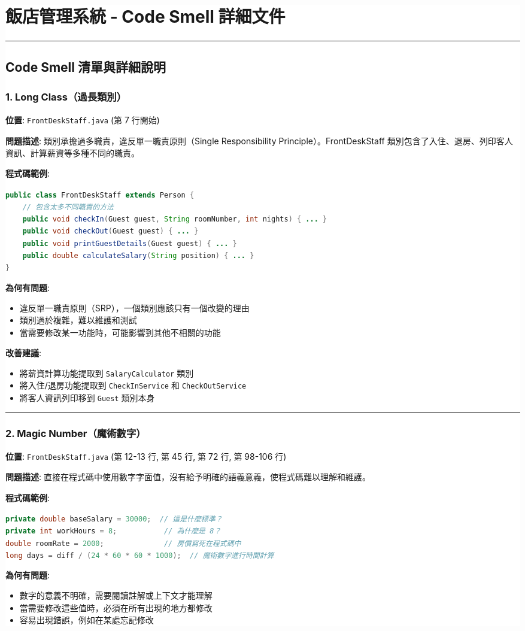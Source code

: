 
# 飯店管理系統 - Code Smell 詳細文件
---

## Code Smell 清單與詳細說明

### 1. Long Class（過長類別）

**位置**: `FrontDeskStaff.java` (第 7 行開始)

**問題描述**: 
類別承擔過多職責，違反單一職責原則（Single Responsibility Principle）。FrontDeskStaff 類別包含了入住、退房、列印客人資訊、計算薪資等多種不同的職責。

**程式碼範例**:
```java
public class FrontDeskStaff extends Person {
    // 包含太多不同職責的方法
    public void checkIn(Guest guest, String roomNumber, int nights) { ... }
    public void checkOut(Guest guest) { ... }
    public void printGuestDetails(Guest guest) { ... }
    public double calculateSalary(String position) { ... }
}
```

**為何有問題**:
- 違反單一職責原則（SRP），一個類別應該只有一個改變的理由
- 類別過於複雜，難以維護和測試
- 當需要修改某一功能時，可能影響到其他不相關的功能

**改善建議**:
- 將薪資計算功能提取到 `SalaryCalculator` 類別
- 將入住/退房功能提取到 `CheckInService` 和 `CheckOutService`
- 將客人資訊列印移到 `Guest` 類別本身

---

### 2. Magic Number（魔術數字）

**位置**: `FrontDeskStaff.java` (第 12-13 行, 第 45 行, 第 72 行, 第 98-106 行)

**問題描述**: 
直接在程式碼中使用數字字面值，沒有給予明確的語義意義，使程式碼難以理解和維護。

**程式碼範例**:
```java
private double baseSalary = 30000;  // 這是什麼標準？
private int workHours = 8;           // 為什麼是 8？
double roomRate = 2000;              // 房價寫死在程式碼中
long days = diff / (24 * 60 * 60 * 1000);  // 魔術數字進行時間計算
```

**為何有問題**:
- 數字的意義不明確，需要閱讀註解或上下文才能理解
- 當需要修改這些值時，必須在所有出現的地方都修改
- 容易出現錯誤，例如在某處忘記修改
